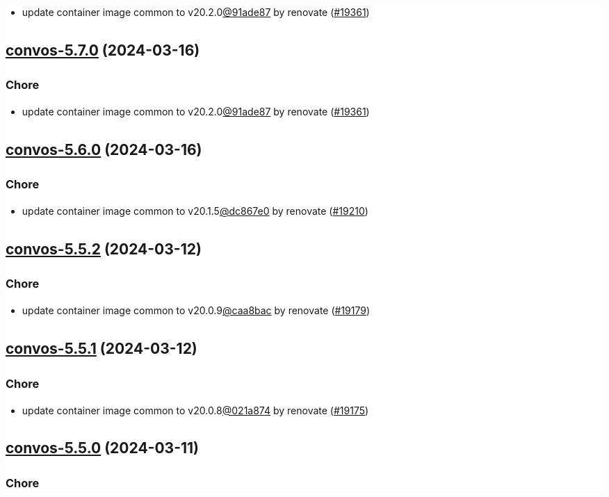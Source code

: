 

- update container image common to v20.2.0[@91ade87](https://github.com/91ade87) by renovate ([#19361](https://github.com/truecharts/charts/issues/19361))


## [convos-5.7.0](https://github.com/truecharts/charts/compare/convos-5.6.0...convos-5.7.0) (2024-03-16)

### Chore



- update container image common to v20.2.0[@91ade87](https://github.com/91ade87) by renovate ([#19361](https://github.com/truecharts/charts/issues/19361))


## [convos-5.6.0](https://github.com/truecharts/charts/compare/convos-5.5.2...convos-5.6.0) (2024-03-16)

### Chore



- update container image common to v20.1.5[@dc867e0](https://github.com/dc867e0) by renovate ([#19210](https://github.com/truecharts/charts/issues/19210))


## [convos-5.5.2](https://github.com/truecharts/charts/compare/convos-5.5.1...convos-5.5.2) (2024-03-12)

### Chore



- update container image common to v20.0.9[@caa8bac](https://github.com/caa8bac) by renovate ([#19179](https://github.com/truecharts/charts/issues/19179))


## [convos-5.5.1](https://github.com/truecharts/charts/compare/convos-5.5.0...convos-5.5.1) (2024-03-12)

### Chore



- update container image common to v20.0.8[@021a874](https://github.com/021a874) by renovate ([#19175](https://github.com/truecharts/charts/issues/19175))


## [convos-5.5.0](https://github.com/truecharts/charts/compare/convos-5.4.1...convos-5.5.0) (2024-03-11)

### Chore

